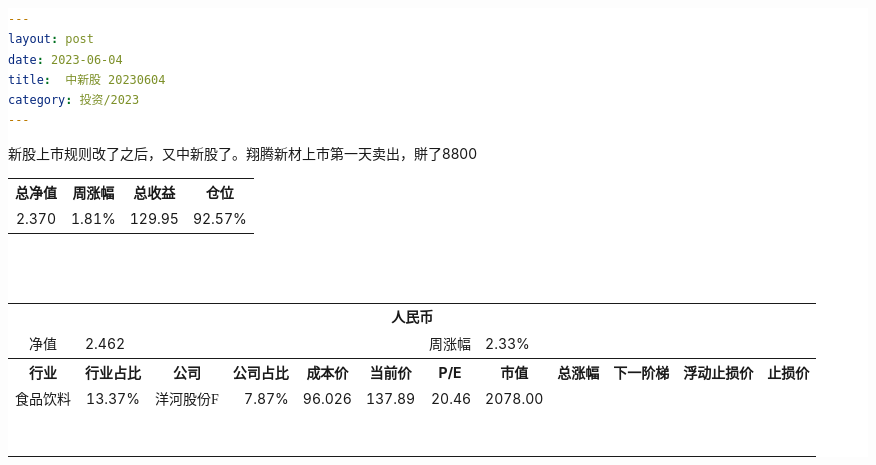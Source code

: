 ```yaml
---
layout: post
date: 2023-06-04
title:  中新股 20230604
category: 投资/2023
---
```


新股上市规则改了之后，又中新股了。翔腾新材上市第一天卖出，賆了8800



<table cellspacing="0" border="0">
	<tr>
		<th height="21" align="center"><font face="Noto Sans CJK SC Regular">总净值</font></th>
		<th align="center"><font face="Noto Sans CJK SC Regular">周涨幅</font></th>
		<th align="center"><font face="Noto Sans CJK SC Regular">总收益</font></th>
		<th align="center"><font face="Noto Sans CJK SC Regular">仓位</font></th>
	</tr>
	<tr>
		<td height="17" align="center" sdval="2.37" sdnum="1033;0;0.000">2.370</td>
		<td align="center" sdval="0.0181" sdnum="1033;0;0.00%">1.81%</td>
		<td align="center" sdval="129.95" sdnum="1033;0;0.00">129.95</td>
		<td align="center" sdval="0.9257" sdnum="1033;0;0.00%">92.57%</td>
	</tr>
</table>
<br />
<br />
<table>
	<tr>
		<th colspan="12"  height="21" align="center" valign="middle"><font face="Noto Sans CJK SC Regular">人民币</font></th>
		</tr>
	<tr>
		<td height="17" align="center"><font face="Noto Sans CJK SC Regular">净值</font></td>
		<td colspan="5"  align="left" valign="middle" sdval="2.462" sdnum="1033;">2.462</td>
		<td align="center"><font face="Noto Sans CJK SC Regular">周涨幅</font></td>
		<td colspan="5"  align="left" valign="middle" sdval="0.0233" sdnum="1033;0;0.00%">2.33%</td>
		</tr>
	<tr>
		<th height="21" align="center" valign="middle"><font face="Noto Sans CJK SC Regular">行业</font></th>
		<th align="center" valign="middle"><font face="Noto Sans CJK SC Regular">行业占比</font></th>
		<th align="center"><font face="Noto Sans CJK SC Regular">公司</font></th>
		<th align="center"><font face="Noto Sans CJK SC Regular">公司占比</font></th>
		<th align="center"><font face="Noto Sans CJK SC Regular">成本价</font></th>
		<th align="center"><font face="Noto Sans CJK SC Regular">当前价</font></th>
		<th align="center">P/E</th>
		<th align="center"><font face="Noto Sans CJK SC Regular">市值</font></th>
		<th align="center"><font face="Noto Sans CJK SC Regular">总涨幅</font></th>
		<th align="left"><font face="Noto Sans CJK SC Regular">下一阶梯</font></th>
		<th align="left"><font face="Noto Sans CJK SC Regular">浮动止损价</font></th>
		<th align="center"><font face="Noto Sans CJK SC Regular">止损价</font></th>
	</tr>
	<tr>
		<td rowspan="3"  height="63" align="center" valign="middle"><font face="Noto Sans CJK SC Regular">食品饮料</font></td>
		<td rowspan="3"  align="center" valign="middle" sdval="0.1337" sdnum="1033;0;0.00%">13.37%</td>
		<td align="center"><font face="Noto Sans CJK SC Regular">洋河股份F</font></td>
		<td align="right" sdval="0.0787" sdnum="1033;0;0.00%">7.87%</td>
		<td align="right" sdval="96.0263" sdnum="1033;0;0.000">96.026</td>
		<td align="right" sdval="137.89" sdnum="1033;">137.89</td>
		<td align="right" sdval="20.46" sdnum="1033;0;0.00">20.46</td>
		<td align="right" sdval="2078" sdnum="1033;0;0.00">2078.00</td>